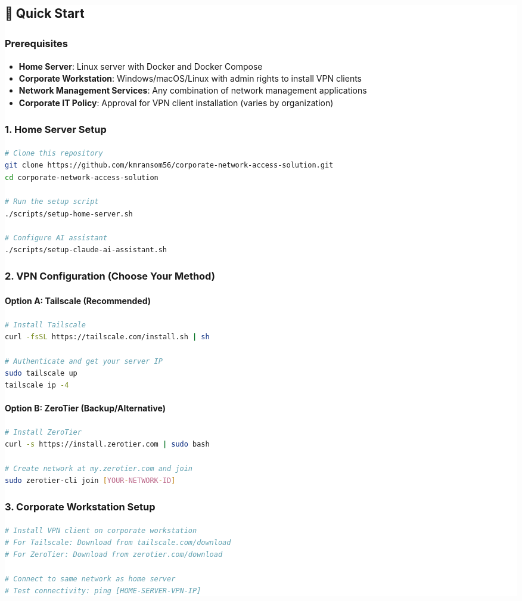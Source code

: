 ## 🚀 Quick Start

### Prerequisites

- **Home Server**: Linux server with Docker and Docker Compose
- **Corporate Workstation**: Windows/macOS/Linux with admin rights to install VPN clients
- **Network Management Services**: Any combination of network management applications
- **Corporate IT Policy**: Approval for VPN client installation (varies by organization)

### 1. Home Server Setup

```bash
# Clone this repository
git clone https://github.com/kmransom56/corporate-network-access-solution.git
cd corporate-network-access-solution

# Run the setup script
./scripts/setup-home-server.sh

# Configure AI assistant
./scripts/setup-claude-ai-assistant.sh
```

### 2. VPN Configuration (Choose Your Method)

#### Option A: Tailscale (Recommended)
```bash
# Install Tailscale
curl -fsSL https://tailscale.com/install.sh | sh

# Authenticate and get your server IP
sudo tailscale up
tailscale ip -4
```

#### Option B: ZeroTier (Backup/Alternative)
```bash
# Install ZeroTier
curl -s https://install.zerotier.com | sudo bash

# Create network at my.zerotier.com and join
sudo zerotier-cli join [YOUR-NETWORK-ID]
```

### 3. Corporate Workstation Setup

```bash
# Install VPN client on corporate workstation
# For Tailscale: Download from tailscale.com/download
# For ZeroTier: Download from zerotier.com/download

# Connect to same network as home server
# Test connectivity: ping [HOME-SERVER-VPN-IP]
```
